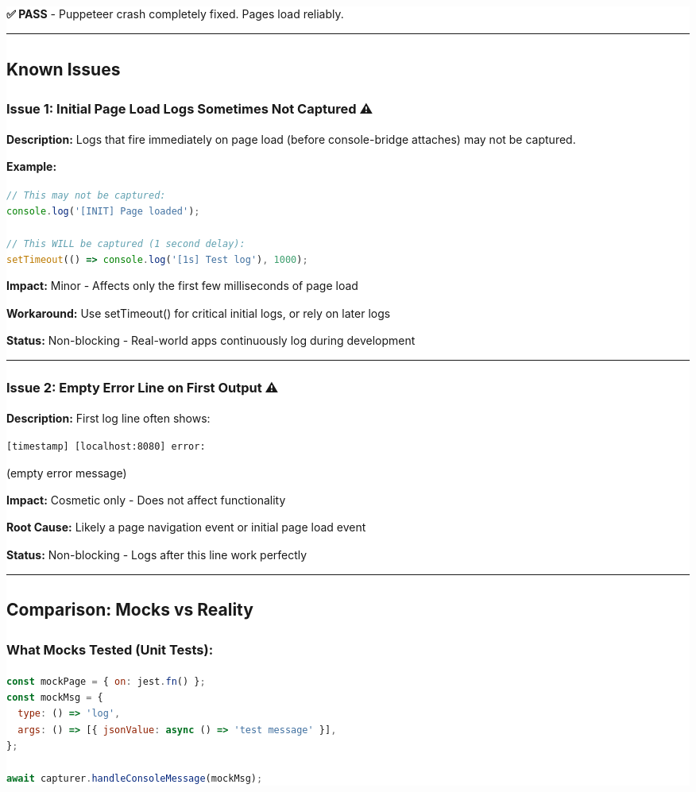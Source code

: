 **✅ PASS** - Puppeteer crash completely fixed. Pages load reliably.

---

## Known Issues

### Issue 1: Initial Page Load Logs Sometimes Not Captured ⚠️

**Description:**
Logs that fire immediately on page load (before console-bridge attaches) may not be captured.

**Example:**
```javascript
// This may not be captured:
console.log('[INIT] Page loaded');

// This WILL be captured (1 second delay):
setTimeout(() => console.log('[1s] Test log'), 1000);
```

**Impact:** Minor - Affects only the first few milliseconds of page load

**Workaround:** Use setTimeout() for critical initial logs, or rely on later logs

**Status:** Non-blocking - Real-world apps continuously log during development

---

### Issue 2: Empty Error Line on First Output ⚠️

**Description:**
First log line often shows:
```
[timestamp] [localhost:8080] error:
```
(empty error message)

**Impact:** Cosmetic only - Does not affect functionality

**Root Cause:** Likely a page navigation event or initial page load event

**Status:** Non-blocking - Logs after this line work perfectly

---

## Comparison: Mocks vs Reality

### What Mocks Tested (Unit Tests):

```javascript
const mockPage = { on: jest.fn() };
const mockMsg = {
  type: () => 'log',
  args: () => [{ jsonValue: async () => 'test message' }],
};

await capturer.handleConsoleMessage(mockMsg);
```
